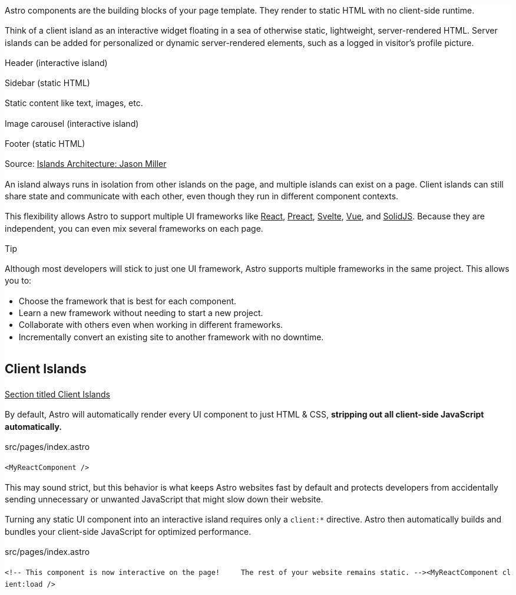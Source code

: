 Astro components are the building blocks of your page template. They render to static HTML with no client-side runtime.

Think of a client island as an interactive widget floating in a sea of otherwise static, lightweight, server-rendered HTML. Server islands can be added for personalized or dynamic server-rendered elements, such as a logged in visitor’s profile picture.

Header (interactive island)

Sidebar (static HTML)

Static content like text, images, etc.

Image carousel (interactive island)

Footer (static HTML)

Source: [Islands Architecture: Jason Miller](https://jasonformat.com/islands-architecture/)

An island always runs in isolation from other islands on the page, and multiple islands can exist on a page. Client islands can still share state and communicate with each other, even though they run in different component contexts.

This flexibility allows Astro to support multiple UI frameworks like [React](https://react.dev/), [Preact](https://preactjs.com/), [Svelte](https://svelte.dev/), [Vue](https://vuejs.org/), and [SolidJS](https://www.solidjs.com/). Because they are independent, you can even mix several frameworks on each page.

Tip

Although most developers will stick to just one UI framework, Astro supports multiple frameworks in the same project. This allows you to:

*   Choose the framework that is best for each component.
*   Learn a new framework without needing to start a new project.
*   Collaborate with others even when working in different frameworks.
*   Incrementally convert an existing site to another framework with no downtime.

Client Islands
--------------

[Section titled Client Islands](#client-islands)

By default, Astro will automatically render every UI component to just HTML & CSS, **stripping out all client-side JavaScript automatically.**

src/pages/index.astro

    <MyReactComponent />

This may sound strict, but this behavior is what keeps Astro websites fast by default and protects developers from accidentally sending unnecessary or unwanted JavaScript that might slow down their website.

Turning any static UI component into an interactive island requires only a `client:*` directive. Astro then automatically builds and bundles your client-side JavaScript for optimized performance.

src/pages/index.astro

    <!-- This component is now interactive on the page!     The rest of your website remains static. --><MyReactComponent client:load />
